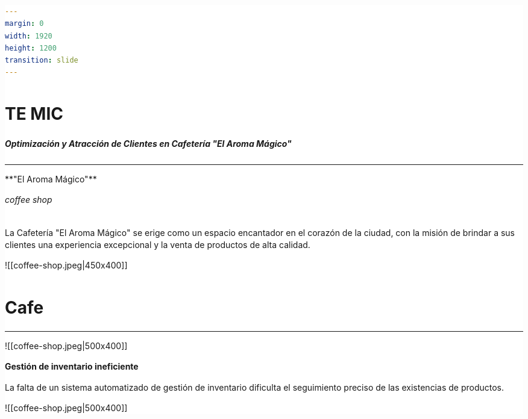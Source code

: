 ```yaml
---
margin: 0
width: 1920
height: 1200
transition: slide
---
```



<grid drag="80 80" drop="bottomright" bg="#EEB73F" align="left" pad="250px 0  250px 800px">

# TE MIC
##### Optimización y Atracción de Clientes en Cafetería "El Aroma Mágico"
</grid>

---


<grid drag="30 50" drop="10 25" align="justify">
**"El Aroma Mágico"**

*coffee shop*

<br>
La Cafetería "El Aroma Mágico" se erige como un espacio encantador en el corazón de la ciudad, con la misión de brindar a sus clientes una experiencia excepcional y la venta de productos de alta calidad.
</grid>


<grid drag="35 70" drop="52 18" bg="#EEB73F"/>

![[coffee-shop.jpeg|450x400]]


# Cafe


---

<grid drag="81 85" drop="bottomleft" bg="#EEB73F"/>

<grid drag="27 85" drop="0 15" bg="#EEB73F" pad="50px" align="justify">
![[coffee-shop.jpeg|500x400]]

**Gestión de inventario ineficiente**


La falta de un sistema automatizado de gestión de inventario dificulta el seguimiento preciso de las existencias de productos.

</grid>

<grid drag="27 85" drop="27 15" bg="#EEB73F" pad="50px" align="justify">
![[coffee-shop.jpeg|500x400]]
